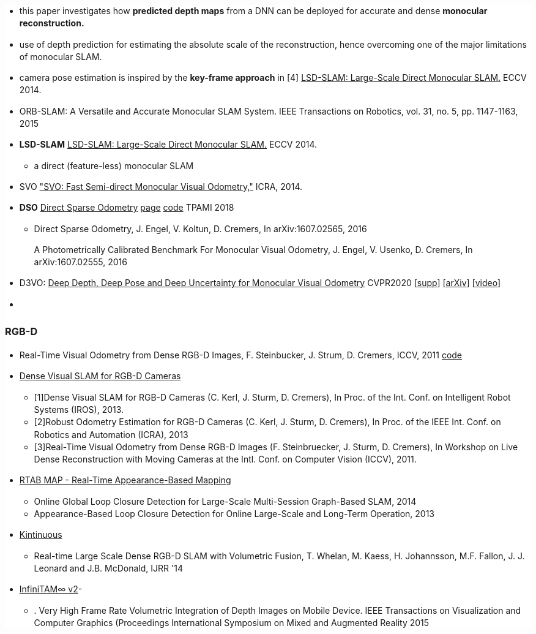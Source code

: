   - this paper investigates how **predicted depth maps** from a DNN can be deployed for accurate and dense **monocular reconstruction.**
  - use of depth prediction for estimating the absolute scale of
    the reconstruction, hence overcoming one of the major limitations of monocular SLAM.
  - camera pose estimation is inspired by the **key-frame approach** in [4] [LSD-SLAM: Large-Scale Direct Monocular SLAM.](pdf/LSD-SLAM.pdf) ECCV 2014.

- ORB-SLAM: A Versatile and Accurate Monocular SLAM System. IEEE Transactions on Robotics, vol. 31, no. 5, pp. 1147-1163, 2015

- **LSD-SLAM** [LSD-SLAM: Large-Scale Direct Monocular SLAM.](pdf/LSD-SLAM.pdf) ECCV 2014.

  - a direct (feature-less) monocular SLAM

- SVO ["SVO: Fast Semi-direct Monocular Visual Odometry,"]() ICRA, 2014.

- **DSO** [Direct Sparse Odometry](pdf/dso.pdf)  [page](https://vision.in.tum.de/research/vslam/dso)  [code](https://github.com/JakobEngel/dso_ros) TPAMI 2018 

  - Direct Sparse Odometry, J. Engel, V. Koltun, D. Cremers, In arXiv:1607.02565, 2016

    A Photometrically Calibrated Benchmark For Monocular Visual Odometry, J. Engel, V. Usenko, D. Cremers, In arXiv:1607.02555, 2016 

- D3VO: [Deep Depth, Deep Pose and Deep Uncertainty for Monocular Visual Odometry](pdf/D3VO.pdf)  CVPR2020    [[supp](https://openaccess.thecvf.com/content_CVPR_2020/supplemental/Yang_D3VO_Deep_Depth_CVPR_2020_supplemental.pdf)] [[arXiv](http://arxiv.org/abs/2003.01060)] [[video](https://www.youtube.com/watch?v=bS9u28-2p7w)] 

- 

### RGB-D

- Real-Time Visual Odometry from Dense RGB-D Images, F. Steinbucker, J. Strum, D. Cremers, ICCV, 2011 [code](https://github.com/tzutalin/OpenCV-RgbdOdometry)

- [Dense Visual SLAM for RGB-D Cameras](https://github.com/tum-vision/dvo_slam)
  - [1]Dense Visual SLAM for RGB-D Cameras (C. Kerl, J. Sturm, D. Cremers), In Proc. of the Int. Conf. on Intelligent Robot Systems (IROS), 2013.
  - [2]Robust Odometry Estimation for RGB-D Cameras (C. Kerl, J. Sturm, D. Cremers), In Proc. of the IEEE Int. Conf. on Robotics and Automation (ICRA), 2013 
  - [3]Real-Time Visual Odometry from Dense RGB-D Images (F. Steinbruecker, J. Sturm, D. Cremers), In Workshop on Live Dense Reconstruction with Moving Cameras at the Intl. Conf. on Computer Vision (ICCV), 2011.

- [RTAB MAP - Real-Time Appearance-Based Mapping](https://github.com/introlab/rtabmap)
  - Online Global Loop Closure Detection for Large-Scale Multi-Session Graph-Based SLAM, 2014 
  - Appearance-Based Loop Closure Detection for Online Large-Scale and Long-Term Operation, 2013

- [Kintinuous](https://github.com/mp3guy/Kintinuous)
  - Real-time Large Scale Dense RGB-D SLAM with Volumetric Fusion, T. Whelan, M. Kaess, H. Johannsson, M.F. Fallon, J. J. Leonard and J.B. McDonald, IJRR '14

- [InfiniTAM∞ v2](http://www.robots.ox.ac.uk/~victor/infinitam/index.html)- 
  - . Very High Frame Rate Volumetric Integration of Depth Images on Mobile Device. IEEE Transactions on Visualization and Computer Graphics (Proceedings International Symposium on Mixed and Augmented Reality 2015

